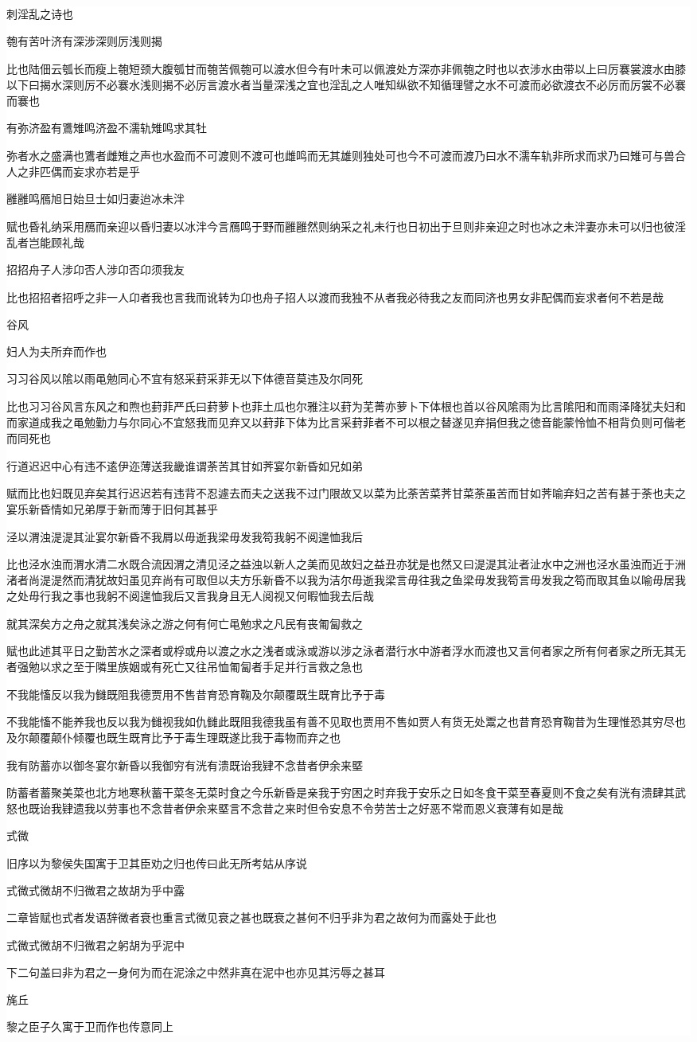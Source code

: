 刺淫乱之诗也  

匏有苦叶济有深涉深则厉浅则揭  

比也陆佃云瓠长而瘦上匏短颈大腹瓠甘而匏苦佩匏可以渡水但今有叶未可以佩渡处方深亦非佩匏之时也以衣涉水由带以上曰厉褰裳渡水由膝以下曰揭水深则厉不必褰水浅则揭不必厉言渡水者当量深浅之宜也淫乱之人唯知纵欲不知循理譬之水不可渡而必欲渡衣不必厉而厉裳不必褰而褰也  

有弥济盈有鷕雉鸣济盈不濡轨雉鸣求其牡  

弥者水之盛满也鷕者雌雉之声也水盈而不可渡则不渡可也雌鸣而无其雄则独处可也今不可渡而渡乃曰水不濡车轨非所求而求乃曰雉可与兽合人之非匹偶而妄求亦若是乎  

雝雝鸣鴈旭日始旦士如归妻迨冰未泮  

赋也昏礼纳采用鴈而亲迎以昏归妻以冰泮今言鴈鸣于野而雝雝然则纳采之礼未行也日初出于旦则非亲迎之时也冰之未泮妻亦未可以归也彼淫乱者岂能顾礼哉  

招招舟子人涉卬否人涉卬否卬须我友  

比也招招者招呼之非一人卬者我也言我而讹转为卬也舟子招人以渡而我独不从者我必待我之友而同济也男女非配偶而妄求者何不若是哉  

谷风  

妇人为夫所弃而作也  

习习谷风以隂以雨黾勉同心不宜有怒采葑采菲无以下体德音莫违及尔同死  

比也习习谷风言东风之和煦也葑菲严氏曰葑萝卜也菲土瓜也尔雅注以葑为芜菁亦萝卜下体根也首以谷风隂雨为比言隂阳和而雨泽降犹夫妇和而家道成我之黾勉勤力与尔同心不宜怒我而见弃又以葑菲下体为比言采葑菲者不可以根之替遂见弃捐但我之徳音能蒙怜恤不相背负则可偕老而同死也  

行道迟迟中心有违不逺伊迩薄送我畿谁谓荼苦其甘如荠宴尔新昏如兄如弟  

赋而比也妇既见弃矣其行迟迟若有违背不忍遽去而夫之送我不过门限故又以菜为比荼苦菜荠甘菜荼虽苦而甘如荠喻弃妇之苦有甚于荼也夫之宴乐新昏情如兄弟厚于新而薄于旧何其甚乎  

泾以渭浊湜湜其沚宴尔新昏不我屑以毋逝我梁毋发我笱我躬不阅遑恤我后  

比也泾水浊而渭水清二水既合流因渭之清见泾之益浊以新人之美而见故妇之益丑亦犹是也然又曰湜湜其沚者沚水中之洲也泾水虽浊而近于洲渚者尚湜湜然而清犹故妇虽见弃尚有可取但以夫方乐新昏不以我为洁尔毋逝我梁言毋往我之鱼梁毋发我笱言毋发我之笱而取其鱼以喻毋居我之处毋行我之事也我躬不阅遑恤我后又言我身且无人阅视又何暇恤我去后哉  

就其深矣方之舟之就其浅矣泳之游之何有何亡黾勉求之凡民有丧匍匐救之  

赋也此述其平日之勤苦水之深者或桴或舟以渡之水之浅者或泳或游以涉之泳者潜行水中游者浮水而渡也又言何者家之所有何者家之所无其无者强勉以求之至于隣里族姻或有死亡又往吊恤匍匐者手足并行言救之急也  

不我能慉反以我为雠既阻我德贾用不售昔育恐育鞠及尔颠覆既生既育比予于毒  

不我能慉不能养我也反以我为雠视我如仇雠此既阻我德我虽有善不见取也贾用不售如贾人有货无处鬻之也昔育恐育鞠昔为生理惟恐其穷尽也及尔颠覆颠仆倾覆也既生既育比予于毒生理既遂比我于毒物而弃之也  

我有防蓄亦以御冬宴尔新昏以我御穷有洸有溃既诒我肄不念昔者伊余来塈  

防蓄者蓄聚美菜也北方地寒秋蓄干菜冬无菜时食之今乐新昏是亲我于穷困之时弃我于安乐之日如冬食干菜至春夏则不食之矣有洸有溃肆其武怒也既诒我肄遗我以劳事也不念昔者伊余来塈言不念昔之来时但令安息不令劳苦士之好恶不常而恩义衰薄有如是哉  

式微  

旧序以为黎侯失国寓于卫其臣劝之归也传曰此无所考姑从序说  

式微式微胡不归微君之故胡为乎中露  

二章皆赋也式者发语辞微者衰也重言式微见衰之甚也既衰之甚何不归乎非为君之故何为而露处于此也  

式微式微胡不归微君之躬胡为乎泥中  

下二句盖曰非为君之一身何为而在泥涂之中然非真在泥中也亦见其污辱之甚耳  

旄丘  

黎之臣子久寓于卫而作也传意同上  
